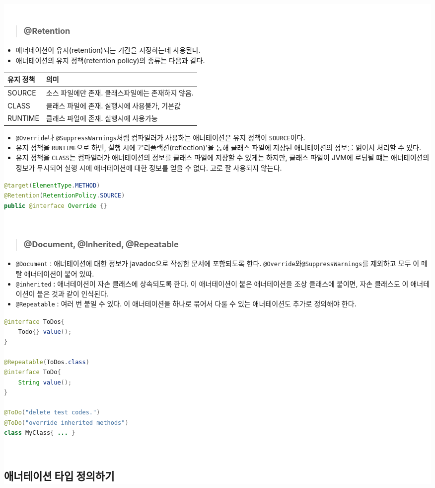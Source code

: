 <br>

> ### @Retention

- 애너테이션이 유지(retention)되는 기간을 지정하는데 사용된다.
- 애너테이션의 유지 정책(retention policy)의 종류는 다음과 같다.

| 유지 정책 | 의미                                              |
| :-------- | :------------------------------------------------ |
| SOURCE    | 소스 파일에만 존재. 클래스파일에는 존재하지 않음. |
| CLASS     | 클래스 파일에 존재. 실행시에 사용불가, 기본값     |
| RUNTIME   | 클래스 파일에 존재. 실행시에 사용가능             |

- `@Override`나 `@SuppressWarnings`처럼 컴파일러가 사용하는 애너테이션은 유지 정책이 `SOURCE`이다.
- 유지 정책을 `RUNTIME`으로 하면, 실행 시에 :grey_question:'리플랙션(reflection)'을 통해 클래스 파일에 저장된 애너테이션의 정보를 읽어서 처리할 수 있다.
- 유지 정책을 `CLASS`는 컴파일러가 애너테이션의 정보를 클래스 파일에 저장할 수 있게는 하지만, 클래스 파일이 JVM에 로딩될 떄는 애너테이션의 정보가 무시되어 실행 시에 애너테이션에 대한 정보를 얻을 수 없다. 고로 잘 사용되지 않는다.

```java
@target(ElementType.METHOD)
@Retention(RetentionPolicy.SOURCE)
public @interface Override {}
```

<br>

> ### @Document, @Inherited, @Repeatable

- `@Document` : 애너테이션에 대한 정보가 javadoc으로 작성한 문서에 포함되도록 한다. `@Override`와`@SuppressWarnings`를 제외하고 모두 이 메탈 애너테이션이 붙어 있따.
- `@inherited` : 애너테이션이 자손 클래스에 상속되도록 한다. 이 애너테이션이 붙은 애너테이션을 조상 클래스에 붙이면, 자손 클래스도 이 애너테이션이 붙은 것과 같이 인식된다.
- `@Repeatable` : 여러 번 붙일 수 있다. 이 애너테이션을 하나로 묶어서 다룰 수 있는 애너테이션도 추가로 정의해야 한다.

```java
@interface ToDos{
	Todo{} value();
}

@Repeatable(ToDos.class)
@interface ToDo{
	String value();
}

@ToDo("delete test codes.")
@ToDo("override inherited methods")
class MyClass{ ... }
```

<br>

## 애너테이션 타입 정의하기
